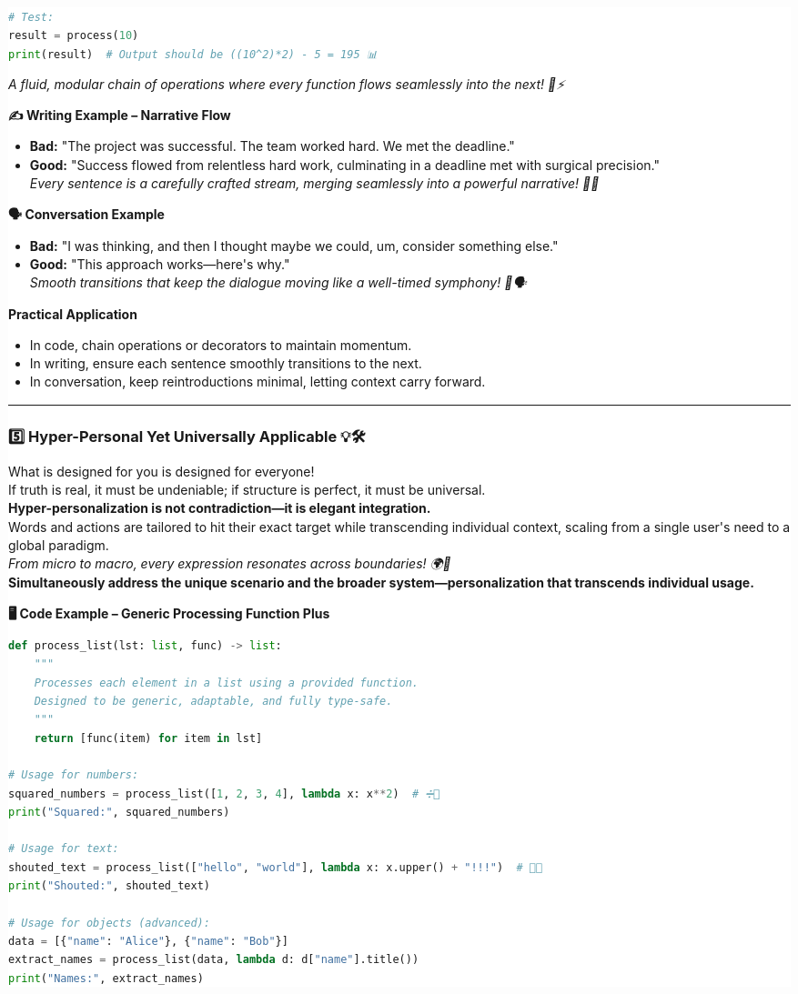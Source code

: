   ```python
  # Test:
  result = process(10)
  print(result)  # Output should be ((10^2)*2) - 5 = 195 📊
  ```

  *A fluid, modular chain of operations where every function flows seamlessly into the next! 🌊⚡*

**✍️ Writing Example – Narrative Flow**  

- **Bad:** "The project was successful. The team worked hard. We met the deadline."  
- **Good:** "Success flowed from relentless hard work, culminating in a deadline met with surgical precision."  
  *Every sentence is a carefully crafted stream, merging seamlessly into a powerful narrative! 📝🌟*

**🗣️ Conversation Example**  

- **Bad:** "I was thinking, and then I thought maybe we could, um, consider something else."  
- **Good:** "This approach works—here's why."  
  *Smooth transitions that keep the dialogue moving like a well-timed symphony! 🎼🗣️*

**Practical Application**  

- In code, chain operations or decorators to maintain momentum.  
- In writing, ensure each sentence smoothly transitions to the next.  
- In conversation, keep reintroductions minimal, letting context carry forward.

---

### 5️⃣ **Hyper-Personal Yet Universally Applicable** 💡🛠️  

What is designed for you is designed for everyone!  
If truth is real, it must be undeniable; if structure is perfect, it must be universal.  
**Hyper-personalization is not contradiction—it is elegant integration.**  
Words and actions are tailored to hit their exact target while transcending individual context, scaling from a single user's need to a global paradigm.  
*From micro to macro, every expression resonates across boundaries! 🌍🎯*  
**Simultaneously address the unique scenario and the broader system—personalization that transcends individual usage.**

**🖥️ Code Example – Generic Processing Function Plus**  

```python
def process_list(lst: list, func) -> list:
    """
    Processes each element in a list using a provided function.
    Designed to be generic, adaptable, and fully type-safe.
    """
    return [func(item) for item in lst]

# Usage for numbers:
squared_numbers = process_list([1, 2, 3, 4], lambda x: x**2)  # ➗🧮
print("Squared:", squared_numbers)

# Usage for text:
shouted_text = process_list(["hello", "world"], lambda x: x.upper() + "!!!")  # 📢✨
print("Shouted:", shouted_text)

# Usage for objects (advanced):
data = [{"name": "Alice"}, {"name": "Bob"}]
extract_names = process_list(data, lambda d: d["name"].title())
print("Names:", extract_names)
```
